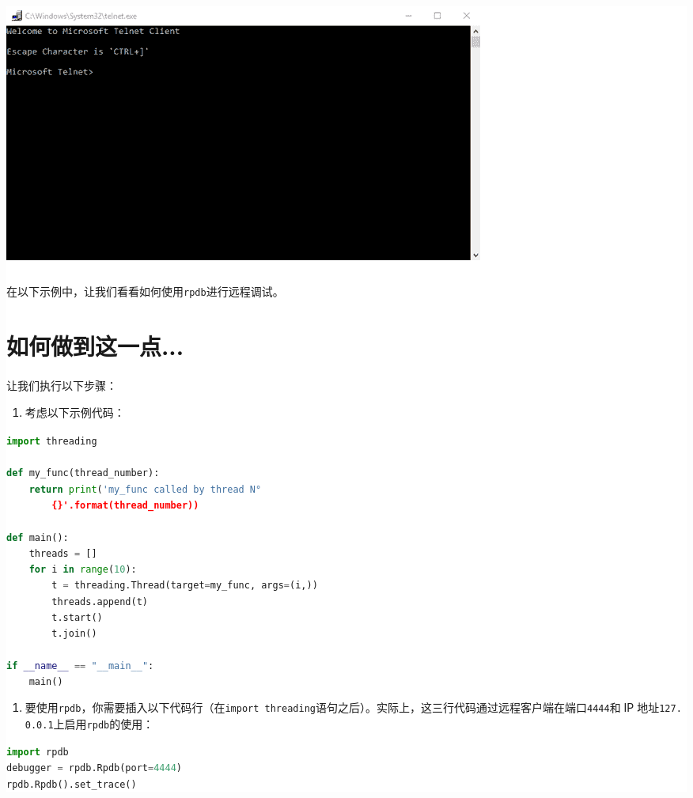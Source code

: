 ![图片](img/1e25886f-dca3-41a6-8e2a-efaf80ff5b05.png)

在以下示例中，让我们看看如何使用`rpdb`进行远程调试。

# 如何做到这一点...

让我们执行以下步骤：

1.  考虑以下示例代码：

```py
import threading

def my_func(thread_number):
    return print('my_func called by thread N°
        {}'.format(thread_number))

def main():
    threads = []
    for i in range(10):
        t = threading.Thread(target=my_func, args=(i,))
        threads.append(t)
        t.start()
        t.join()

if __name__ == "__main__":
    main()
```

1.  要使用`rpdb`，你需要插入以下代码行（在`import threading`语句之后）。实际上，这三行代码通过远程客户端在端口`4444`和 IP 地址`127.0.0.1`上启用`rpdb`的使用：

```py
import rpdb
debugger = rpdb.Rpdb(port=4444)
rpdb.Rpdb().set_trace()
```
